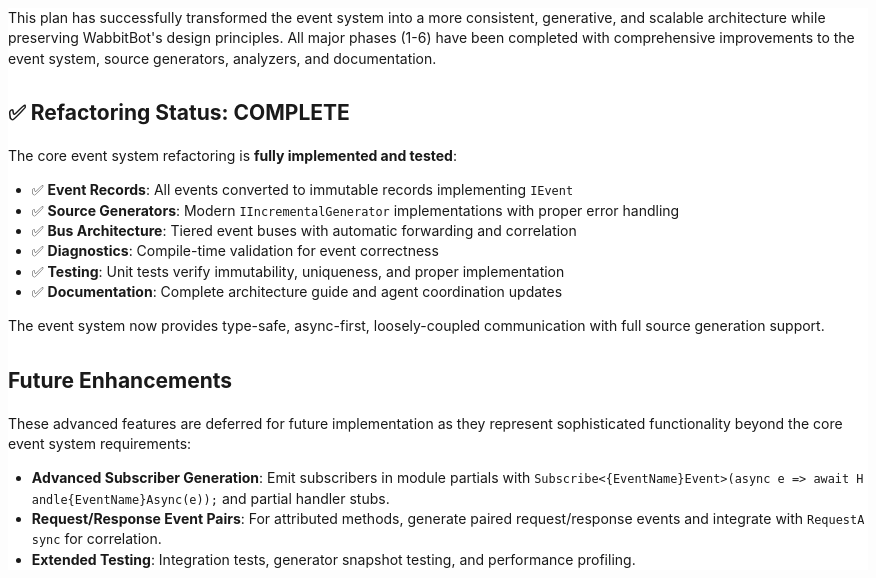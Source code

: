 This plan has successfully transformed the event system into a more consistent, generative, and scalable architecture while preserving WabbitBot's design principles. All major phases (1-6) have been completed with comprehensive improvements to the event system, source generators, analyzers, and documentation.

## ✅ **Refactoring Status: COMPLETE**

The core event system refactoring is **fully implemented and tested**:

- ✅ **Event Records**: All events converted to immutable records implementing `IEvent`
- ✅ **Source Generators**: Modern `IIncrementalGenerator` implementations with proper error handling
- ✅ **Bus Architecture**: Tiered event buses with automatic forwarding and correlation
- ✅ **Diagnostics**: Compile-time validation for event correctness
- ✅ **Testing**: Unit tests verify immutability, uniqueness, and proper implementation
- ✅ **Documentation**: Complete architecture guide and agent coordination updates

The event system now provides type-safe, async-first, loosely-coupled communication with full source generation support.

## Future Enhancements

These advanced features are deferred for future implementation as they represent sophisticated functionality beyond the core event system requirements:

- **Advanced Subscriber Generation**: Emit subscribers in module partials with `Subscribe<{EventName}Event>(async e => await Handle{EventName}Async(e));` and partial handler stubs.
- **Request/Response Event Pairs**: For attributed methods, generate paired request/response events and integrate with `RequestAsync` for correlation.
- **Extended Testing**: Integration tests, generator snapshot testing, and performance profiling.
